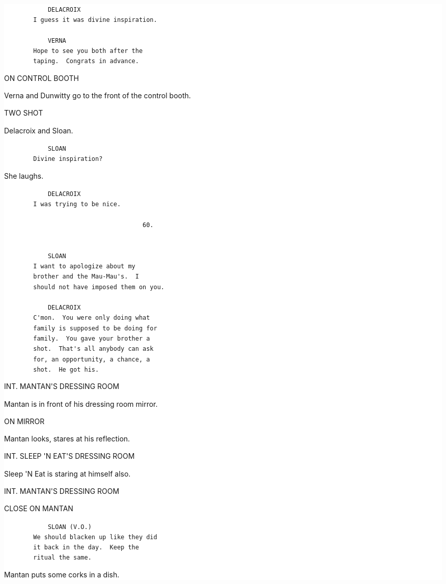 				DELACROIX
			I guess it was divine inspiration.

				VERNA
			Hope to see you both after the
			taping.  Congrats in advance.

ON CONTROL BOOTH

Verna and Dunwitty go to the front of the control booth.

TWO SHOT

Delacroix and Sloan.

				SLOAN
			Divine inspiration?

She laughs.

				DELACROIX
			I was trying to be nice.

										  60.


				SLOAN
			I want to apologize about my
			brother and the Mau-Mau's.  I
			should not have imposed them on you.

				DELACROIX
			C'mon.  You were only doing what
			family is supposed to be doing for
			family.  You gave your brother a
			shot.  That's all anybody can ask
			for, an opportunity, a chance, a
			shot.  He got his.

INT. MANTAN'S DRESSING ROOM

Mantan is in front of his dressing room mirror.

ON MIRROR

Mantan looks, stares at his reflection.

INT. SLEEP 'N EAT'S DRESSING ROOM

Sleep 'N Eat is staring at himself also.

INT. MANTAN'S DRESSING ROOM

CLOSE ON MANTAN

				SLOAN (V.O.)
			We should blacken up like they did
			it back in the day.  Keep the
			ritual the same.

Mantan puts some corks in a dish.
